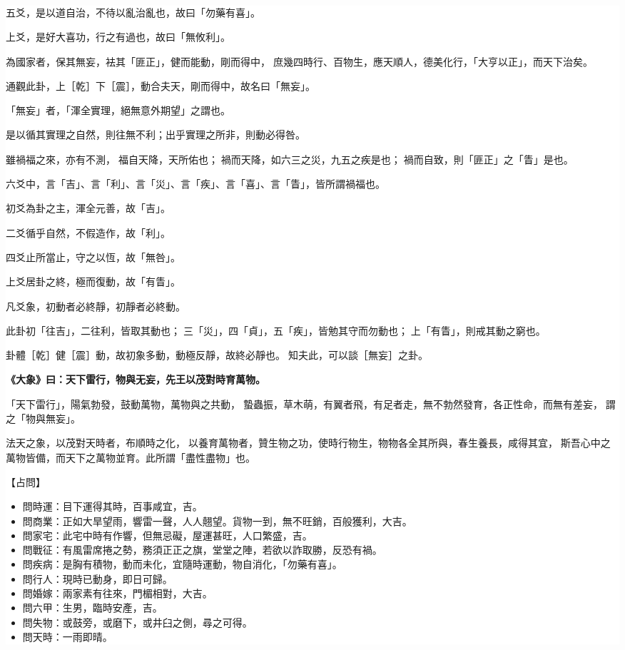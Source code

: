 五爻，是以道自治，不待以亂治亂也，故曰「勿藥有喜」。

上爻，是好大喜功，行之有過也，故曰「無攸利」。

為國家者，保其無妄，袪其「匪正」，健而能動，剛而得中，
庶幾四時行、百物生，應天順人，德美化行，「大亨以正」，而天下治矣。

通觀此卦，上［乾］下［震］，動合夫天，剛而得中，故名曰「無妄」。

「無妄」者，「渾全實理，絕無意外期望」之謂也。

是以循其實理之自然，則往無不利；出乎實理之所非，則動必得咎。

雖禍福之來，亦有不測，
福自天降，天所佑也；
禍而天降，如六三之災，九五之疾是也；
禍而自致，則「匪正」之「眚」是也。

六爻中，言「吉」、言「利」、言「災」、言「疾」、言「喜」、言「眚」，皆所謂禍福也。

初爻為卦之主，渾全元善，故「吉」。

二爻循乎自然，不假造作，故「利」。

四爻止所當止，守之以恆，故「無咎」。

上爻居卦之終，極而復動，故「有眚」。

凡爻象，初動者必終靜，初靜者必終動。

此卦初「往吉」，二往利，皆取其動也；
三「災」，四「貞」，五「疾」，皆勉其守而勿動也；
上「有眚」，則戒其動之窮也。

卦體［乾］健［震］動，故初象多動，動極反靜，故終必靜也。
知夫此，可以談［無妄］之卦。 

**《大象》曰：天下雷行，物與无妄，先王以茂對時育萬物。**

「天下雷行」，陽氣勃發，鼓動萬物，萬物與之共動，
蟄蟲振，草木萌，有翼者飛，有足者走，無不勃然發育，各正性命，而無有差妄，
謂之「物與無妄」。

法天之象，以茂對天時者，布順時之化，
以養育萬物者，贊生物之功，使時行物生，物物各全其所與，春生養長，咸得其宜，
斯吾心中之萬物皆備，而天下之萬物並育。此所謂「盡性盡物」也。 

【占問】

*   問時運：目下運得其時，百事咸宜，吉。
*   問商業：正如大旱望雨，響雷一聲，人人翹望。貨物一到，無不旺銷，百般獲利，大吉。
*   問家宅：此宅中時有作響，但無忌礙，屋運甚旺，人口繁盛，吉。
*   問戰征：有風雷席捲之勢，務須正正之旗，堂堂之陣，若欲以詐取勝，反恐有禍。
*   問疾病：是胸有積物，動而未化，宜隨時運動，物自消化，「勿藥有喜」。
*   問行人：現時已動身，即日可歸。
*   問婚嫁：兩家素有往來，門楣相對，大吉。
*   問六甲：生男，臨時安產，吉。
*   問失物：或鼓旁，或磨下，或井臼之側，尋之可得。
*   問天時：一雨即晴。
